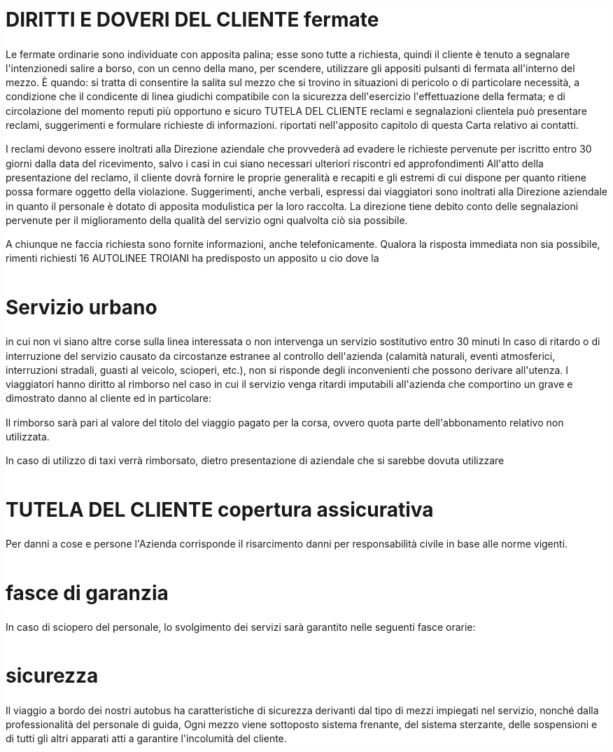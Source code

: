 # DIRITTI E DOVERI DEL CLIENTE fermate
Le fermate ordinarie sono individuate con apposita palina; esse sono tutte a richiesta, quindi il cliente è tenuto a segnalare l'intenzionedi salire a borso, con un cenno della mano, per scendere, utilizzare gli appositi pulsanti di fermata all'interno del mezzo. È quando: si tratta di consentire la salita sul mezzo che si trovino in situazioni di pericolo o di particolare necessità, a condizione che il condicente di linea giudichi compatibile con la sicurezza dell'esercizio l'effettuazione della fermata; e di circolazione del momento reputi più opportuno e sicuro TUTELA DEL CLIENTE reclami e segnalazioni clientela può presentare reclami, suggerimenti e formulare richieste di informazioni. riportati nell'apposito capitolo di questa Carta relativo ai contatti.

I reclami devono essere inoltrati alla Direzione aziendale che provvederà ad evadere le richieste pervenute per iscritto entro 30 giorni dalla data del ricevimento, salvo i casi in cui siano necessari ulteriori riscontri ed approfondimenti All'atto della presentazione del reclamo, il cliente dovrà fornire le proprie generalità e recapiti e gli estremi di cui dispone per quanto ritiene possa formare oggetto della violazione. Suggerimenti, anche verbali, espressi dai viaggiatori sono inoltrati alla Direzione aziendale in quanto il personale è dotato di apposita modulistica per la loro raccolta. La direzione tiene debito conto delle segnalazioni pervenute per il miglioramento della qualità del servizio ogni qualvolta ciò sia possibile.

A chiunque ne faccia richiesta sono fornite informazioni, anche telefonicamente. Qualora la risposta immediata non sia possibile, rimenti richiesti 16 AUTOLINEE TROIANI ha predisposto un apposito u cio dove la

# Servizio urbano
in cui non vi siano altre corse sulla linea interessata o non intervenga un servizio sostitutivo entro 30 minuti In caso di ritardo o di interruzione del servizio causato da circostanze estranee al controllo dell'azienda (calamità naturali, eventi atmosferici, interruzioni stradali, guasti al veicolo, scioperi, etc.), non si risponde degli inconvenienti che possono derivare all'utenza. I viaggiatori hanno diritto al rimborso nel caso in cui il servizio venga ritardi imputabili all'azienda che comportino un grave e dimostrato danno al cliente ed in particolare:

Il rimborso sarà pari al valore del titolo del viaggio pagato per la corsa, ovvero quota parte dell'abbonamento relativo non utilizzata.

In caso di utilizzo di taxi verrà rimborsato, dietro presentazione di aziendale che si sarebbe dovuta utilizzare

# TUTELA DEL CLIENTE copertura assicurativa
Per danni a cose e persone l'Azienda corrisponde il risarcimento danni per responsabilità civile in base alle norme vigenti.

# fasce di garanzia
In caso di sciopero del personale, lo svolgimento dei servizi sarà garantito nelle seguenti fasce orarie: 

# sicurezza
Il viaggio a bordo dei nostri autobus ha caratteristiche di sicurezza derivanti dal tipo di mezzi impiegati nel servizio, nonché dalla professionalità del personale di guida, Ogni mezzo viene sottoposto sistema frenante, del sistema sterzante, delle sospensioni e di tutti gli altri apparati atti a garantire l'incolumità del cliente.
